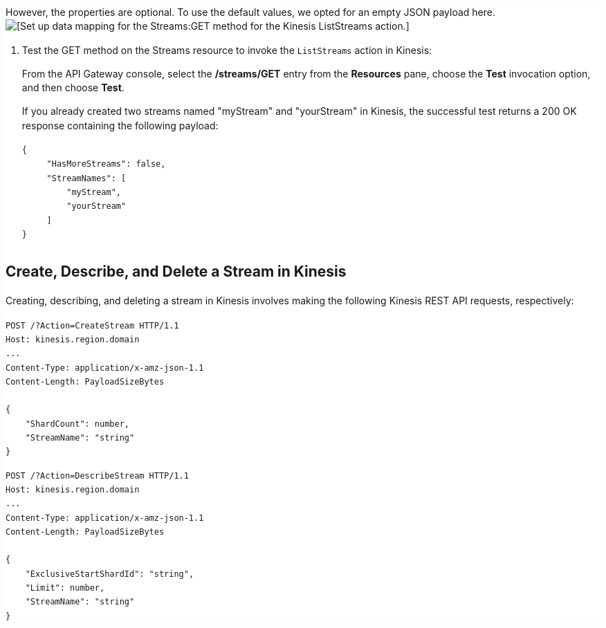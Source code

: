    However, the properties are optional\. To use the default values, we opted for an empty JSON payload here\.  
![\[Set up data mapping for the Streams:GET method for the Kinesis ListStreams action.\]](http://docs.aws.amazon.com/apigateway/latest/developerguide/images/api-gateway-kinesis-proxy-setup-streams-get-method-data-mapping.png)

1. Test the GET method on the Streams resource to invoke the `ListStreams` action in Kinesis:

    From the API Gateway console, select the **/streams/GET** entry from the **Resources** pane, choose the **Test** invocation option, and then choose **Test**\. 

    If you already created two streams named "myStream" and "yourStream" in Kinesis, the successful test returns a 200 OK response containing the following payload: 

   ```
   {
        "HasMoreStreams": false,
        "StreamNames": [
            "myStream",
            "yourStream"
        ]
   }
   ```

## Create, Describe, and Delete a Stream in Kinesis<a name="api-gateway-create-describe-delete-stream"></a>

 Creating, describing, and deleting a stream in Kinesis involves making the following Kinesis REST API requests, respectively: 

```
POST /?Action=CreateStream HTTP/1.1
Host: kinesis.region.domain
...
Content-Type: application/x-amz-json-1.1
Content-Length: PayloadSizeBytes

{
    "ShardCount": number,
    "StreamName": "string"
}
```

```
POST /?Action=DescribeStream HTTP/1.1
Host: kinesis.region.domain
...
Content-Type: application/x-amz-json-1.1
Content-Length: PayloadSizeBytes

{
    "ExclusiveStartShardId": "string",
    "Limit": number,
    "StreamName": "string"
}
```
